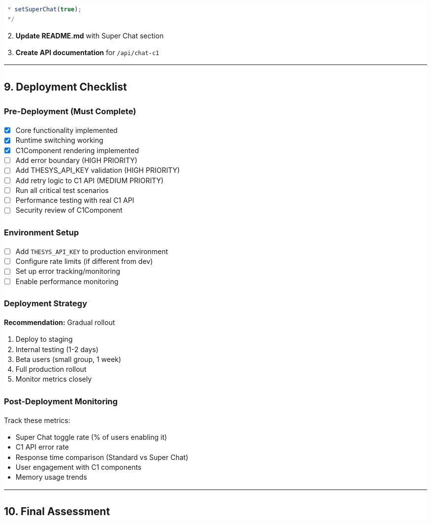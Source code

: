 ```typescript
 * setSuperChat(true);
 */
```

2. **Update README.md** with Super Chat section

3. **Create API documentation** for `/api/chat-c1`

---

## 9. Deployment Checklist

### Pre-Deployment (Must Complete)

- [x] Core functionality implemented
- [x] Runtime switching working
- [x] C1Component rendering implemented
- [ ] Add error boundary (HIGH PRIORITY)
- [ ] Add THESYS_API_KEY validation (HIGH PRIORITY)
- [ ] Add retry logic to C1 API (MEDIUM PRIORITY)
- [ ] Run all critical test scenarios
- [ ] Performance testing with real C1 API
- [ ] Security review of C1Component

### Environment Setup

- [ ] Add `THESYS_API_KEY` to production environment
- [ ] Configure rate limits (if different from dev)
- [ ] Set up error tracking/monitoring
- [ ] Enable performance monitoring

### Deployment Strategy

**Recommendation:** Gradual rollout
1. Deploy to staging
2. Internal testing (1-2 days)
3. Beta users (small group, 1 week)
4. Full production rollout
5. Monitor metrics closely

### Post-Deployment Monitoring

Track these metrics:
- Super Chat toggle rate (% of users enabling it)
- C1 API error rate
- Response time comparison (Standard vs Super Chat)
- User engagement with C1 components
- Memory usage trends

---

## 10. Final Assessment

